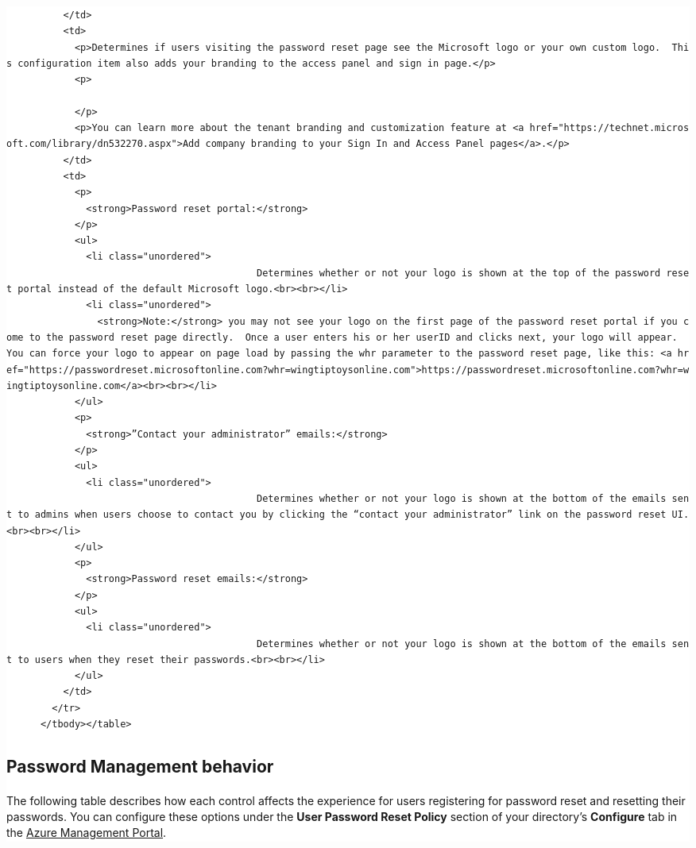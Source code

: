               </td>
              <td>
                <p>Determines if users visiting the password reset page see the Microsoft logo or your own custom logo.  This configuration item also adds your branding to the access panel and sign in page.</p>
                <p>

                </p>
                <p>You can learn more about the tenant branding and customization feature at <a href="https://technet.microsoft.com/library/dn532270.aspx">Add company branding to your Sign In and Access Panel pages</a>.</p>
              </td>
              <td>
                <p>
                  <strong>Password reset portal:</strong>
                </p>
                <ul>
                  <li class="unordered">
                                                Determines whether or not your logo is shown at the top of the password reset portal instead of the default Microsoft logo.<br><br></li>
                  <li class="unordered">
                    <strong>Note:</strong> you may not see your logo on the first page of the password reset portal if you come to the password reset page directly.  Once a user enters his or her userID and clicks next, your logo will appear.  You can force your logo to appear on page load by passing the whr parameter to the password reset page, like this: <a href="https://passwordreset.microsoftonline.com?whr=wingtiptoysonline.com">https://passwordreset.microsoftonline.com?whr=wingtiptoysonline.com</a><br><br></li>
                </ul>
                <p>
                  <strong>”Contact your administrator” emails:</strong>
                </p>
                <ul>
                  <li class="unordered">
                                                Determines whether or not your logo is shown at the bottom of the emails sent to admins when users choose to contact you by clicking the “contact your administrator” link on the password reset UI.<br><br></li>
                </ul>
                <p>
                  <strong>Password reset emails:</strong>
                </p>
                <ul>
                  <li class="unordered">
                                                Determines whether or not your logo is shown at the bottom of the emails sent to users when they reset their passwords.<br><br></li>
                </ul>
              </td>
            </tr>
          </tbody></table>

## Password Management behavior
The following table describes how each control affects the experience for users registering for password reset and resetting their passwords.  You can configure these options under the **User Password Reset Policy** section of your directory’s **Configure** tab in the [Azure Management Portal](https://manage.windowsazure.com).
